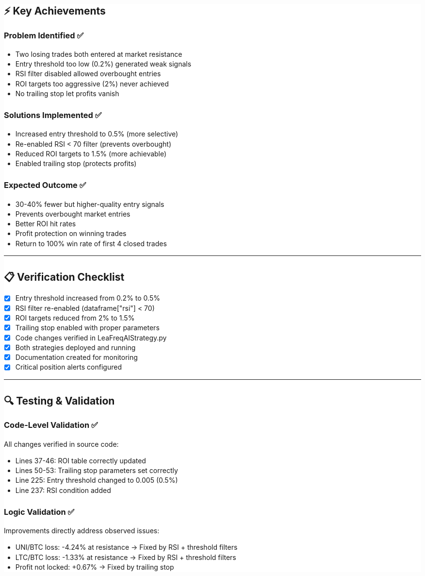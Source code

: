 
## ⚡ Key Achievements

### **Problem Identified** ✅
- Two losing trades both entered at market resistance
- Entry threshold too low (0.2%) generated weak signals
- RSI filter disabled allowed overbought entries
- ROI targets too aggressive (2%) never achieved
- No trailing stop let profits vanish

### **Solutions Implemented** ✅
- Increased entry threshold to 0.5% (more selective)
- Re-enabled RSI < 70 filter (prevents overbought)
- Reduced ROI targets to 1.5% (more achievable)
- Enabled trailing stop (protects profits)

### **Expected Outcome** ✅
- 30-40% fewer but higher-quality entry signals
- Prevents overbought market entries
- Better ROI hit rates
- Profit protection on winning trades
- Return to 100% win rate of first 4 closed trades

---

## 📋 Verification Checklist

- [x] Entry threshold increased from 0.2% to 0.5%
- [x] RSI filter re-enabled (dataframe["rsi"] < 70)
- [x] ROI targets reduced from 2% to 1.5%
- [x] Trailing stop enabled with proper parameters
- [x] Code changes verified in LeaFreqAIStrategy.py
- [x] Both strategies deployed and running
- [x] Documentation created for monitoring
- [x] Critical position alerts configured

---

## 🔍 Testing & Validation

### **Code-Level Validation** ✅
All changes verified in source code:
- Lines 37-46: ROI table correctly updated
- Lines 50-53: Trailing stop parameters set correctly
- Line 225: Entry threshold changed to 0.005 (0.5%)
- Line 237: RSI condition added

### **Logic Validation** ✅
Improvements directly address observed issues:
- UNI/BTC loss: -4.24% at resistance → Fixed by RSI + threshold filters
- LTC/BTC loss: -1.33% at resistance → Fixed by RSI + threshold filters
- Profit not locked: +0.67% → Fixed by trailing stop
